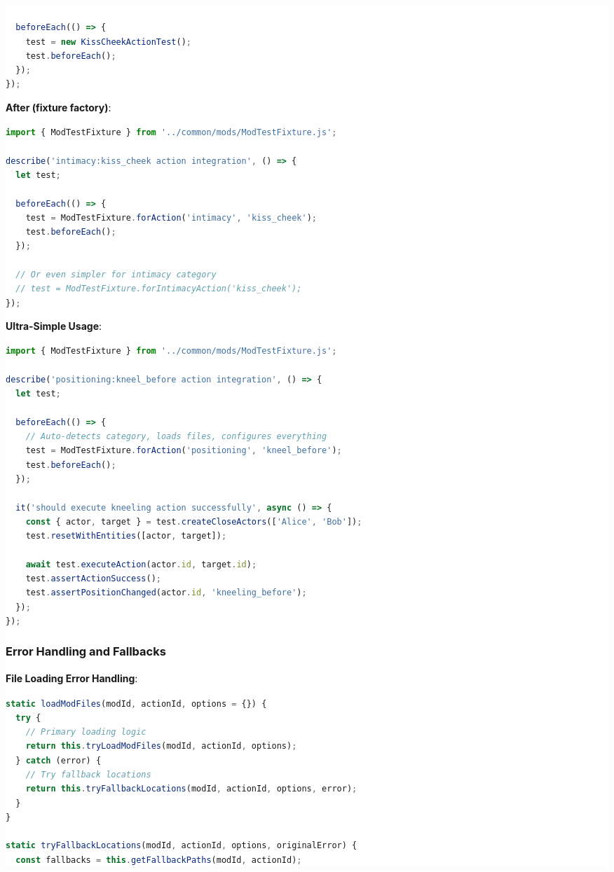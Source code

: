```javascript
  
  beforeEach(() => {
    test = new KissCheekActionTest();
    test.beforeEach();
  });
});
```

**After (fixture factory)**:
```javascript
import { ModTestFixture } from '../common/mods/ModTestFixture.js';

describe('intimacy:kiss_cheek action integration', () => {
  let test;
  
  beforeEach(() => {
    test = ModTestFixture.forAction('intimacy', 'kiss_cheek');
    test.beforeEach();
  });
  
  // Or even simpler for intimacy category
  // test = ModTestFixture.forIntimacyAction('kiss_cheek');
});
```

**Ultra-Simple Usage**:
```javascript
import { ModTestFixture } from '../common/mods/ModTestFixture.js';

describe('positioning:kneel_before action integration', () => {
  let test;
  
  beforeEach(() => {
    // Auto-detects category, loads files, configures everything
    test = ModTestFixture.forAction('positioning', 'kneel_before');
    test.beforeEach();
  });
  
  it('should execute kneeling action successfully', async () => {
    const { actor, target } = test.createCloseActors(['Alice', 'Bob']);
    test.resetWithEntities([actor, target]);
    
    await test.executeAction(actor.id, target.id);
    test.assertActionSuccess();
    test.assertPositionChanged(actor.id, 'kneeling_before');
  });
});
```

### Error Handling and Fallbacks

**File Loading Error Handling**:
```javascript
static loadModFiles(modId, actionId, options = {}) {
  try {
    // Primary loading logic
    return this.tryLoadModFiles(modId, actionId, options);
  } catch (error) {
    // Try fallback locations
    return this.tryFallbackLocations(modId, actionId, options, error);
  }
}

static tryFallbackLocations(modId, actionId, options, originalError) {
  const fallbacks = this.getFallbackPaths(modId, actionId);
```
